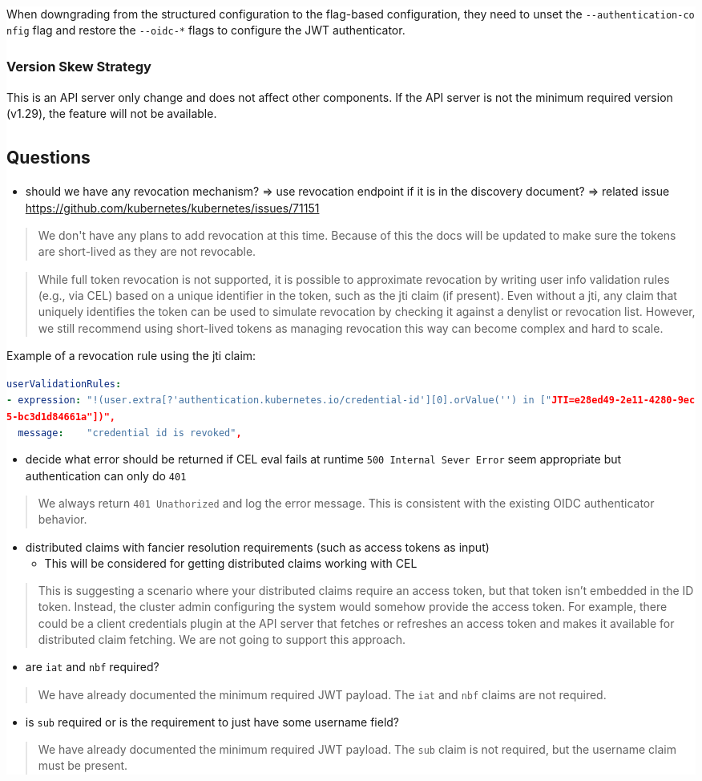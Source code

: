 When downgrading from the structured configuration to the flag-based configuration, they need to
unset the `--authentication-config` flag and restore the `--oidc-*` flags to configure the JWT authenticator.

### Version Skew Strategy

This is an API server only change and does not affect other components. If the API server is
not the minimum required version (v1.29), the feature will not be available.

## Questions

- should we have any revocation mechanism?
  => use revocation endpoint if it is in the discovery document?
  => related issue https://github.com/kubernetes/kubernetes/issues/71151

> We don't have any plans to add revocation at this time. Because of this the docs will be updated to make sure the tokens are short-lived as they are not revocable.

> While full token revocation is not supported, it is possible to approximate revocation by writing user info validation rules (e.g., via CEL) based on a unique identifier in the token, such as the jti claim (if present). Even without a jti, any claim that uniquely identifies the token can be used to simulate revocation by checking it against a denylist or revocation list. However, we still recommend using short-lived tokens as managing revocation this way can become complex and hard to scale.

Example of a revocation rule using the jti claim:

```yaml
userValidationRules:
- expression: "!(user.extra[?'authentication.kubernetes.io/credential-id'][0].orValue('') in ["JTI=e28ed49-2e11-4280-9ec5-bc3d1d84661a"])",
  message:    "credential id is revoked",
```

- decide what error should be returned if CEL eval fails at runtime
  `500 Internal Sever Error` seem appropriate but authentication can only do `401`

> We always return `401 Unathorized` and log the error message. This is consistent with the existing OIDC authenticator behavior.

- distributed claims with fancier resolution requirements (such as access tokens as input)
  - This will be considered for getting distributed claims working with CEL

> This is suggesting a scenario where your distributed claims require an access token, but that token isn’t embedded in the ID token. Instead, the cluster admin configuring the system would somehow provide the access token. For example, there could be a client credentials plugin at the API server that fetches or refreshes an access token and makes it available for distributed claim fetching. We are not going to support this approach.

- are `iat` and `nbf` required?

> We have already documented the minimum required JWT payload. The `iat` and `nbf` claims are not required.

- is `sub` required or is the requirement to just have some username field?

> We have already documented the minimum required JWT payload. The `sub` claim is not required, but the username claim must be present.


[kubernetes.io]: https://kubernetes.io/
[kubernetes/enhancements]: https://git.k8s.io/enhancements
[kubernetes/kubernetes]: https://git.k8s.io/kubernetes
[kubernetes/website]: https://git.k8s.io/website